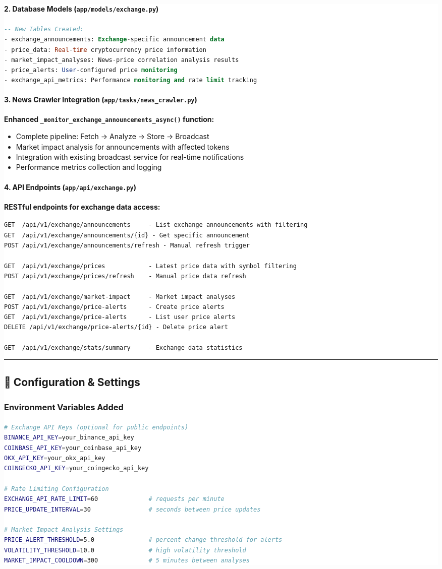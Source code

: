 #### 2. Database Models (`app/models/exchange.py`)
```sql
-- New Tables Created:
- exchange_announcements: Exchange-specific announcement data
- price_data: Real-time cryptocurrency price information
- market_impact_analyses: News-price correlation analysis results
- price_alerts: User-configured price monitoring
- exchange_api_metrics: Performance monitoring and rate limit tracking
```

#### 3. News Crawler Integration (`app/tasks/news_crawler.py`)
**Enhanced `_monitor_exchange_announcements_async()` function:**
- Complete pipeline: Fetch → Analyze → Store → Broadcast
- Market impact analysis for announcements with affected tokens
- Integration with existing broadcast service for real-time notifications
- Performance metrics collection and logging

#### 4. API Endpoints (`app/api/exchange.py`)
**RESTful endpoints for exchange data access:**
```
GET  /api/v1/exchange/announcements     - List exchange announcements with filtering
GET  /api/v1/exchange/announcements/{id} - Get specific announcement
POST /api/v1/exchange/announcements/refresh - Manual refresh trigger

GET  /api/v1/exchange/prices            - Latest price data with symbol filtering  
POST /api/v1/exchange/prices/refresh    - Manual price data refresh

GET  /api/v1/exchange/market-impact     - Market impact analyses
POST /api/v1/exchange/price-alerts      - Create price alerts
GET  /api/v1/exchange/price-alerts      - List user price alerts
DELETE /api/v1/exchange/price-alerts/{id} - Delete price alert

GET  /api/v1/exchange/stats/summary     - Exchange data statistics
```

---

## 🔧 Configuration & Settings

### Environment Variables Added
```bash
# Exchange API Keys (optional for public endpoints)
BINANCE_API_KEY=your_binance_api_key
COINBASE_API_KEY=your_coinbase_api_key  
OKX_API_KEY=your_okx_api_key
COINGECKO_API_KEY=your_coingecko_api_key

# Rate Limiting Configuration
EXCHANGE_API_RATE_LIMIT=60              # requests per minute
PRICE_UPDATE_INTERVAL=30                # seconds between price updates

# Market Impact Analysis Settings
PRICE_ALERT_THRESHOLD=5.0               # percent change threshold for alerts
VOLATILITY_THRESHOLD=10.0               # high volatility threshold
MARKET_IMPACT_COOLDOWN=300              # 5 minutes between analyses
```
